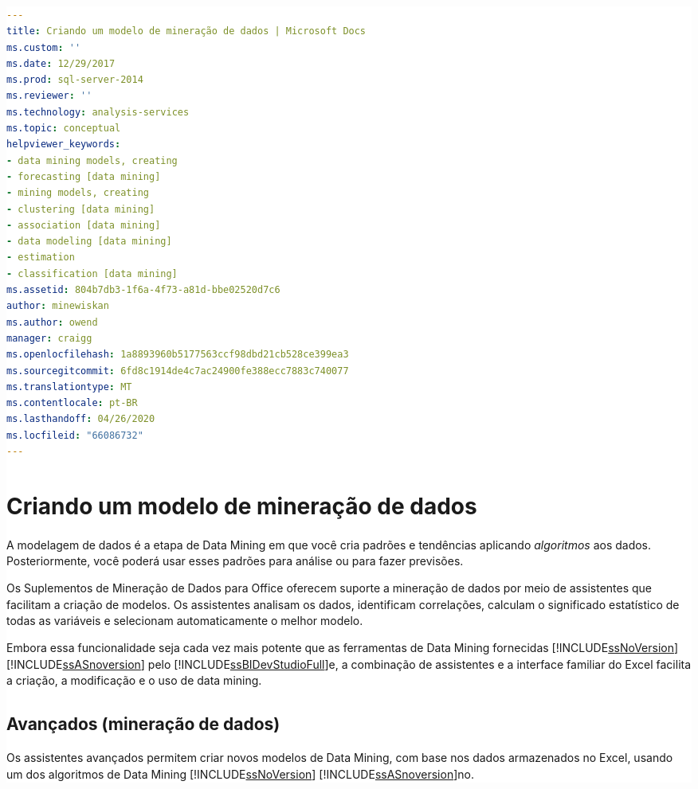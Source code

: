 ```yaml
---
title: Criando um modelo de mineração de dados | Microsoft Docs
ms.custom: ''
ms.date: 12/29/2017
ms.prod: sql-server-2014
ms.reviewer: ''
ms.technology: analysis-services
ms.topic: conceptual
helpviewer_keywords:
- data mining models, creating
- forecasting [data mining]
- mining models, creating
- clustering [data mining]
- association [data mining]
- data modeling [data mining]
- estimation
- classification [data mining]
ms.assetid: 804b7db3-1f6a-4f73-a81d-bbe02520d7c6
author: minewiskan
ms.author: owend
manager: craigg
ms.openlocfilehash: 1a8893960b5177563ccf98dbd21cb528ce399ea3
ms.sourcegitcommit: 6fd8c1914de4c7ac24900fe388ecc7883c740077
ms.translationtype: MT
ms.contentlocale: pt-BR
ms.lasthandoff: 04/26/2020
ms.locfileid: "66086732"
---
```

# <a name="creating-a-data-mining-model"></a>Criando um modelo de mineração de dados
  A modelagem de dados é a etapa de Data Mining em que você cria padrões e tendências aplicando *algoritmos* aos dados. Posteriormente, você poderá usar esses padrões para análise ou para fazer previsões.  
  
 Os Suplementos de Mineração de Dados para Office oferecem suporte a mineração de dados por meio de assistentes que facilitam a criação de modelos. Os assistentes analisam os dados, identificam correlações, calculam o significado estatístico de todas as variáveis e selecionam automaticamente o melhor modelo.  
  
 Embora essa funcionalidade seja cada vez mais potente que as ferramentas de Data Mining fornecidas [!INCLUDE[ssNoVersion](../includes/ssnoversion-md.md)] [!INCLUDE[ssASnoversion](../includes/ssasnoversion-md.md)] pelo [!INCLUDE[ssBIDevStudioFull](../includes/ssbidevstudiofull-md.md)]e, a combinação de assistentes e a interface familiar do Excel facilita a criação, a modificação e o uso de data mining.  
  
## <a name="advanced-data-mining"></a>Avançados (mineração de dados)  
 Os assistentes avançados permitem criar novos modelos de Data Mining, com base nos dados armazenados no Excel, usando um dos algoritmos de Data Mining [!INCLUDE[ssNoVersion](../includes/ssnoversion-md.md)] [!INCLUDE[ssASnoversion](../includes/ssasnoversion-md.md)]no.  
  